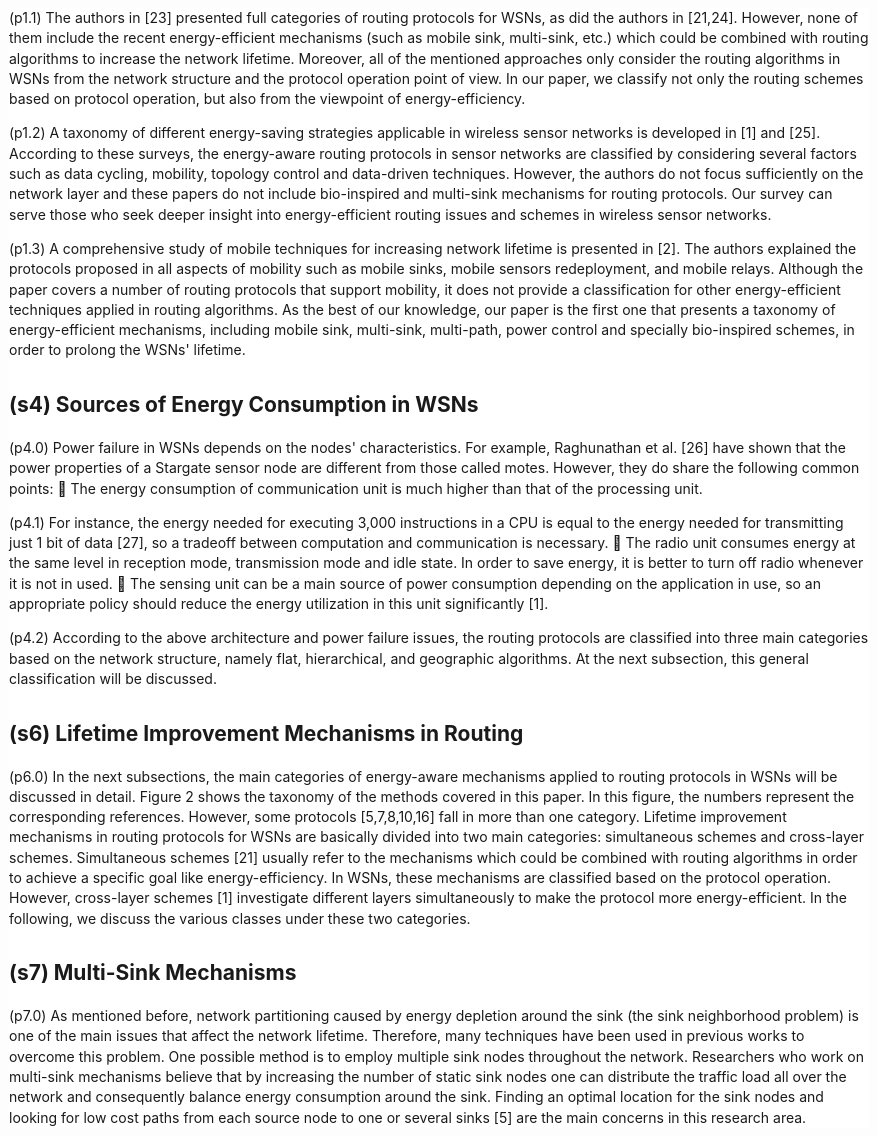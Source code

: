 (p1.1) The authors in [23] presented full categories of routing protocols for WSNs, as did the authors in [21,24]. However, none of them include the recent energy-efficient mechanisms (such as mobile sink, multi-sink, etc.) which could be combined with routing algorithms to increase the network lifetime. Moreover, all of the mentioned approaches only consider the routing algorithms in WSNs from the network structure and the protocol operation point of view. In our paper, we classify not only the routing schemes based on protocol operation, but also from the viewpoint of energy-efficiency.

(p1.2) A taxonomy of different energy-saving strategies applicable in wireless sensor networks is developed in [1] and [25]. According to these surveys, the energy-aware routing protocols in sensor networks are classified by considering several factors such as data cycling, mobility, topology control and data-driven techniques. However, the authors do not focus sufficiently on the network layer and these papers do not include bio-inspired and multi-sink mechanisms for routing protocols. Our survey can serve those who seek deeper insight into energy-efficient routing issues and schemes in wireless sensor networks.

(p1.3) A comprehensive study of mobile techniques for increasing network lifetime is presented in [2]. The authors explained the protocols proposed in all aspects of mobility such as mobile sinks, mobile sensors redeployment, and mobile relays. Although the paper covers a number of routing protocols that support mobility, it does not provide a classification for other energy-efficient techniques applied in routing algorithms. As the best of our knowledge, our paper is the first one that presents a taxonomy of energy-efficient mechanisms, including mobile sink, multi-sink, multi-path, power control and specially bio-inspired schemes, in order to prolong the WSNs' lifetime.
## (s4) Sources of Energy Consumption in WSNs
(p4.0) Power failure in WSNs depends on the nodes' characteristics. For example, Raghunathan et al. [26] have shown that the power properties of a Stargate sensor node are different from those called motes. However, they do share the following common points:  The energy consumption of communication unit is much higher than that of the processing unit.

(p4.1) For instance, the energy needed for executing 3,000 instructions in a CPU is equal to the energy needed for transmitting just 1 bit of data [27], so a tradeoff between computation and communication is necessary.  The radio unit consumes energy at the same level in reception mode, transmission mode and idle state. In order to save energy, it is better to turn off radio whenever it is not in used.  The sensing unit can be a main source of power consumption depending on the application in use, so an appropriate policy should reduce the energy utilization in this unit significantly [1].

(p4.2) According to the above architecture and power failure issues, the routing protocols are classified into three main categories based on the network structure, namely flat, hierarchical, and geographic algorithms. At the next subsection, this general classification will be discussed.
## (s6) Lifetime Improvement Mechanisms in Routing
(p6.0) In the next subsections, the main categories of energy-aware mechanisms applied to routing protocols in WSNs will be discussed in detail. Figure 2 shows the taxonomy of the methods covered in this paper. In this figure, the numbers represent the corresponding references. However, some protocols [5,7,8,10,16] fall in more than one category. Lifetime improvement mechanisms in routing protocols for WSNs are basically divided into two main categories: simultaneous schemes and cross-layer schemes. Simultaneous schemes [21] usually refer to the mechanisms which could be combined with routing algorithms in order to achieve a specific goal like energy-efficiency. In WSNs, these mechanisms are classified based on the protocol operation. However, cross-layer schemes [1] investigate different layers simultaneously to make the protocol more energy-efficient. In the following, we discuss the various classes under these two categories.
## (s7) Multi-Sink Mechanisms
(p7.0) As mentioned before, network partitioning caused by energy depletion around the sink (the sink neighborhood problem) is one of the main issues that affect the network lifetime. Therefore, many techniques have been used in previous works to overcome this problem. One possible method is to employ multiple sink nodes throughout the network. Researchers who work on multi-sink mechanisms believe that by increasing the number of static sink nodes one can distribute the traffic load all over the network and consequently balance energy consumption around the sink. Finding an optimal location for the sink nodes and looking for low cost paths from each source node to one or several sinks [5] are the main concerns in this research area.
